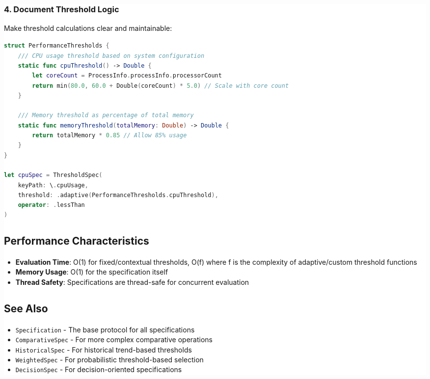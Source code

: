 ### 4. Document Threshold Logic

Make threshold calculations clear and maintainable:

```swift
struct PerformanceThresholds {
    /// CPU usage threshold based on system configuration
    static func cpuThreshold() -> Double {
        let coreCount = ProcessInfo.processInfo.processorCount
        return min(80.0, 60.0 + Double(coreCount) * 5.0) // Scale with core count
    }
    
    /// Memory threshold as percentage of total memory
    static func memoryThreshold(totalMemory: Double) -> Double {
        return totalMemory * 0.85 // Allow 85% usage
    }
}

let cpuSpec = ThresholdSpec(
    keyPath: \.cpuUsage,
    threshold: .adaptive(PerformanceThresholds.cpuThreshold),
    operator: .lessThan
)
```

## Performance Characteristics

- **Evaluation Time**: O(1) for fixed/contextual thresholds, O(f) where f is the complexity of adaptive/custom threshold functions
- **Memory Usage**: O(1) for the specification itself
- **Thread Safety**: Specifications are thread-safe for concurrent evaluation

## See Also

- ``Specification`` - The base protocol for all specifications
- ``ComparativeSpec`` - For more complex comparative operations
- ``HistoricalSpec`` - For historical trend-based thresholds
- ``WeightedSpec`` - For probabilistic threshold-based selection
- ``DecisionSpec`` - For decision-oriented specifications